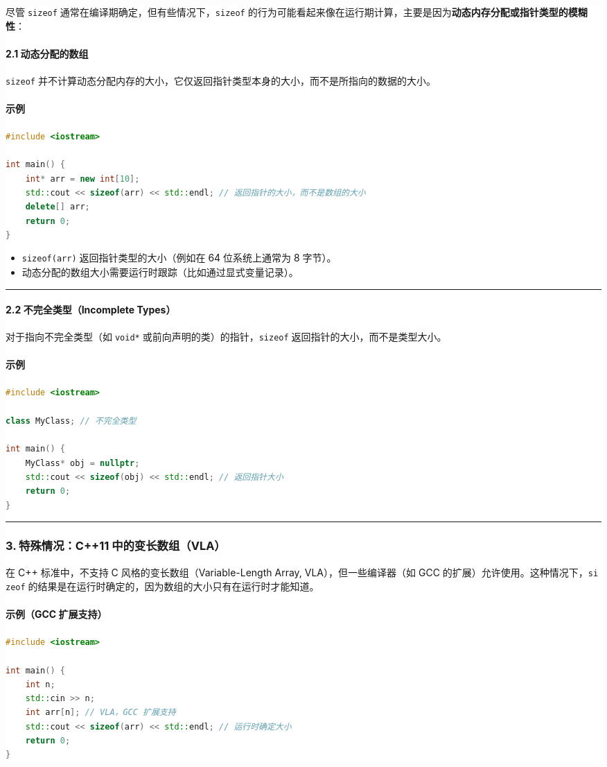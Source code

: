 尽管 `sizeof` 通常在编译期确定，但有些情况下，`sizeof` 的行为可能看起来像在运行期计算，主要是因为**动态内存分配或指针类型的模糊性**：

#### 2.1 动态分配的数组

`sizeof` 并不计算动态分配内存的大小，它仅返回指针类型本身的大小，而不是所指向的数据的大小。

#### 示例

```cpp
#include <iostream>

int main() {
    int* arr = new int[10];
    std::cout << sizeof(arr) << std::endl; // 返回指针的大小，而不是数组的大小
    delete[] arr;
    return 0;
}
```

- `sizeof(arr)` 返回指针类型的大小（例如在 64 位系统上通常为 8 字节）。
- 动态分配的数组大小需要运行时跟踪（比如通过显式变量记录）。

------

#### 2.2 不完全类型（Incomplete Types）

对于指向不完全类型（如 `void*` 或前向声明的类）的指针，`sizeof` 返回指针的大小，而不是类型大小。

#### 示例

```cpp
#include <iostream>

class MyClass; // 不完全类型

int main() {
    MyClass* obj = nullptr;
    std::cout << sizeof(obj) << std::endl; // 返回指针大小
    return 0;
}
```

------

### 3. **特殊情况：C++11 中的变长数组（VLA）**

在 C++ 标准中，不支持 C 风格的变长数组（Variable-Length Array, VLA），但一些编译器（如 GCC 的扩展）允许使用。这种情况下，`sizeof` 的结果是在运行时确定的，因为数组的大小只有在运行时才能知道。

#### 示例（GCC 扩展支持）

```cpp
#include <iostream>

int main() {
    int n;
    std::cin >> n;
    int arr[n]; // VLA，GCC 扩展支持
    std::cout << sizeof(arr) << std::endl; // 运行时确定大小
    return 0;
}
```
